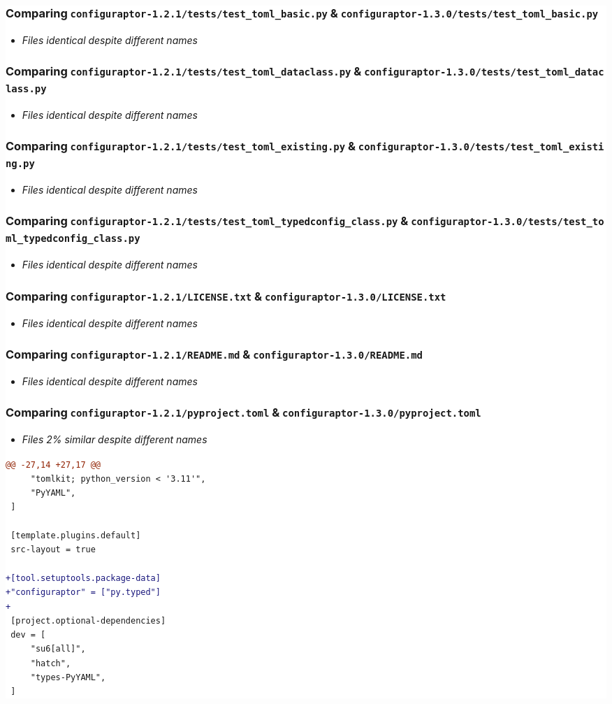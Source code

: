 ### Comparing `configuraptor-1.2.1/tests/test_toml_basic.py` & `configuraptor-1.3.0/tests/test_toml_basic.py`

 * *Files identical despite different names*

### Comparing `configuraptor-1.2.1/tests/test_toml_dataclass.py` & `configuraptor-1.3.0/tests/test_toml_dataclass.py`

 * *Files identical despite different names*

### Comparing `configuraptor-1.2.1/tests/test_toml_existing.py` & `configuraptor-1.3.0/tests/test_toml_existing.py`

 * *Files identical despite different names*

### Comparing `configuraptor-1.2.1/tests/test_toml_typedconfig_class.py` & `configuraptor-1.3.0/tests/test_toml_typedconfig_class.py`

 * *Files identical despite different names*

### Comparing `configuraptor-1.2.1/LICENSE.txt` & `configuraptor-1.3.0/LICENSE.txt`

 * *Files identical despite different names*

### Comparing `configuraptor-1.2.1/README.md` & `configuraptor-1.3.0/README.md`

 * *Files identical despite different names*

### Comparing `configuraptor-1.2.1/pyproject.toml` & `configuraptor-1.3.0/pyproject.toml`

 * *Files 2% similar despite different names*

```diff
@@ -27,14 +27,17 @@
     "tomlkit; python_version < '3.11'",
     "PyYAML",
 ]
 
 [template.plugins.default]
 src-layout = true
 
+[tool.setuptools.package-data]
+"configuraptor" = ["py.typed"]
+
 [project.optional-dependencies]
 dev = [
     "su6[all]",
     "hatch",
     "types-PyYAML",
 ]
```
